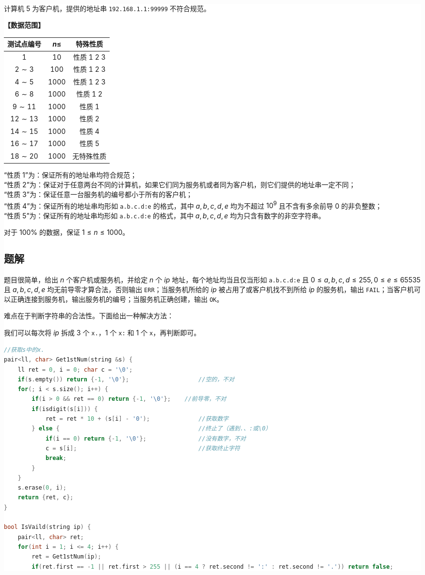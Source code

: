 计算机 $5$ 为客户机，提供的地址串 `192.168.1.1:99999` 不符合规范。

**【数据范围】**

| 测试点编号 | $n \le$ | 特殊性质 |
|:-:|:-:|:-:|
| $1$ | $10$ | 性质 1 2 3 |
| $2 \sim 3$ | $100$ | 性质 1 2 3 |
| $4 \sim 5$ | $1000$ | 性质 1 2 3 |
| $6 \sim 8$ | $1000$ | 性质 1 2 |
| $9 \sim 11$ | $1000$ | 性质 1 |
| $12 \sim 13$ | $1000$ | 性质 2 |
| $14 \sim 15$ | $1000$ | 性质 4 |
| $16 \sim 17$ | $1000$ | 性质 5 |
| $18 \sim 20$ | $1000$ | 无特殊性质 |

“性质 1”为：保证所有的地址串均符合规范；  
“性质 2”为：保证对于任意两台不同的计算机，如果它们同为服务机或者同为客户机，则它们提供的地址串一定不同；  
“性质 3”为：保证任意一台服务机的编号都小于所有的客户机；  
“性质 4”为：保证所有的地址串均形如 `a.b.c.d:e` 的格式，其中 $a, b, c, d, e$ 均为不超过 ${10}^9$ 且不含有多余前导 $0$ 的非负整数；  
“性质 5”为：保证所有的地址串均形如 `a.b.c.d:e` 的格式，其中 $a, b, c, d, e$ 均为只含有数字的非空字符串。

对于 $100 \%$ 的数据，保证 $1 \le n \le 1000$。

## 题解

题目很简单，给出 $n$ 个客户机或服务机，并给定 $n$ 个 $ip$ 地址，每个地址均当且仅当形如 `a.b.c.d:e` 且 $0 \leq a,b,c,d \leq 255, 0 \leq e \leq 65535$ 且 $a,b,c,d,e$ 均无前导零才算合法，否则输出 `ERR`；当服务机所给的 $ip$ 被占用了或客户机找不到所给 $ip$ 的服务机，输出 `FAIL`；当客户机可以正确连接到服务机，输出服务机的编号；当服务机正确创建，输出 `OK`。

难点在于判断字符串的合法性。下面给出一种解决方法：

我们可以每次将 $ip$ 拆成 $3$ 个 `x.`，$1$ 个 `x:` 和 $1$ 个 `x`，再判断即可。

```c++
//获取s中的x.
pair<ll, char> Get1stNum(string &s) {
    ll ret = 0, i = 0; char c = '\0';
    if(s.empty()) return {-1, '\0'};                    //空的，不对
    for(; i < s.size(); i++) {
        if(i > 0 && ret == 0) return {-1, '\0'};    //前导零，不对
        if(isdigit(s[i])) {
            ret = ret * 10 + (s[i] - '0');              //获取数字
        } else {                                        //终止了（遇到.、:或\0）
            if(i == 0) return {-1, '\0'};               //没有数字，不对
            c = s[i];                                   //获取终止字符
            break;
        }
    }
    s.erase(0, i);
    return {ret, c};
}

bool IsVaild(string ip) {
    pair<ll, char> ret;
    for(int i = 1; i <= 4; i++) {
        ret = Get1stNum(ip);
        if(ret.first == -1 || ret.first > 255 || (i == 4 ? ret.second != ':' : ret.second != '.')) return false;
```